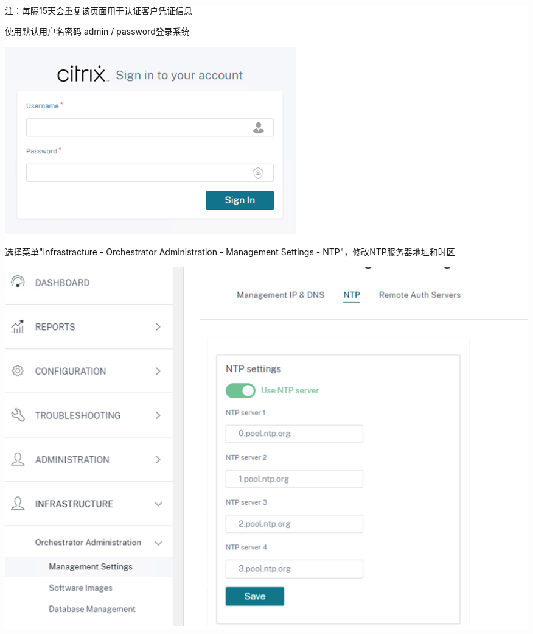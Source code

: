 注：每隔15天会重复该页面用于认证客户凭证信息

使用默认用户名密码 admin / password登录系统

![](./images/citrix-sdwan-101-lab02-03.png)

选择菜单"Infrastracture - Orchestrator Administration - Management Settings - NTP"，修改NTP服务器地址和时区

![](./images/citrix-sdwan-101-lab02-04.png)
